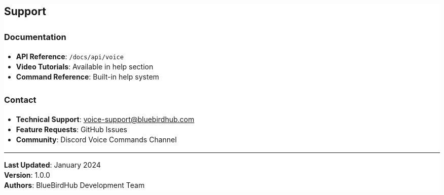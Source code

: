 ## Support

### Documentation
- **API Reference**: `/docs/api/voice`
- **Video Tutorials**: Available in help section
- **Command Reference**: Built-in help system

### Contact
- **Technical Support**: voice-support@bluebirdhub.com
- **Feature Requests**: GitHub Issues
- **Community**: Discord Voice Commands Channel

---

**Last Updated**: January 2024  
**Version**: 1.0.0  
**Authors**: BlueBirdHub Development Team